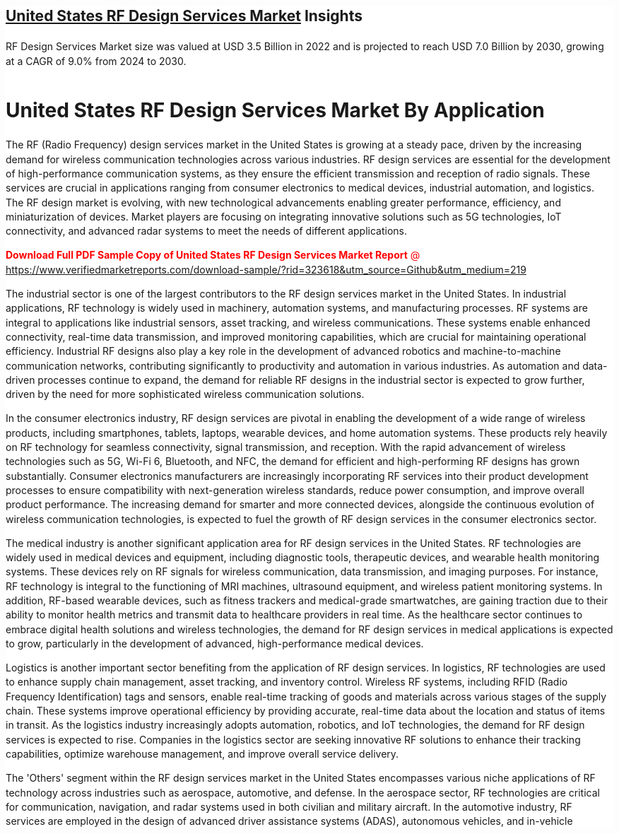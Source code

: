 <h2><a href="https://www.verifiedmarketreports.com/download-sample/?rid=323618&amp;utm_source=Github&amp;utm_medium=219" target="_blank">United States RF Design Services Market</a> Insights</h2><p>RF Design Services Market size was valued at USD 3.5 Billion in 2022 and is projected to reach USD 7.0 Billion by 2030, growing at a CAGR of 9.0% from 2024 to 2030.</p><p> <h1>United States RF Design Services Market By Application</h1> <p>The RF (Radio Frequency) design services market in the United States is growing at a steady pace, driven by the increasing demand for wireless communication technologies across various industries. RF design services are essential for the development of high-performance communication systems, as they ensure the efficient transmission and reception of radio signals. These services are crucial in applications ranging from consumer electronics to medical devices, industrial automation, and logistics. The RF design market is evolving, with new technological advancements enabling greater performance, efficiency, and miniaturization of devices. Market players are focusing on integrating innovative solutions such as 5G technologies, IoT connectivity, and advanced radar systems to meet the needs of different applications. <p><span class=""><span style="color: #ff0000;"><strong>Download Full PDF Sample Copy of United States RF Design Services Market Report</strong> @ </span><a href="https://www.verifiedmarketreports.com/download-sample/?rid=323618&amp;utm_source=Github&amp;utm_medium=219" target="_blank">https://www.verifiedmarketreports.com/download-sample/?rid=323618&amp;utm_source=Github&amp;utm_medium=219</a></span></p> <p>The industrial sector is one of the largest contributors to the RF design services market in the United States. In industrial applications, RF technology is widely used in machinery, automation systems, and manufacturing processes. RF systems are integral to applications like industrial sensors, asset tracking, and wireless communications. These systems enable enhanced connectivity, real-time data transmission, and improved monitoring capabilities, which are crucial for maintaining operational efficiency. Industrial RF designs also play a key role in the development of advanced robotics and machine-to-machine communication networks, contributing significantly to productivity and automation in various industries. As automation and data-driven processes continue to expand, the demand for reliable RF designs in the industrial sector is expected to grow further, driven by the need for more sophisticated wireless communication solutions. <p>In the consumer electronics industry, RF design services are pivotal in enabling the development of a wide range of wireless products, including smartphones, tablets, laptops, wearable devices, and home automation systems. These products rely heavily on RF technology for seamless connectivity, signal transmission, and reception. With the rapid advancement of wireless technologies such as 5G, Wi-Fi 6, Bluetooth, and NFC, the demand for efficient and high-performing RF designs has grown substantially. Consumer electronics manufacturers are increasingly incorporating RF services into their product development processes to ensure compatibility with next-generation wireless standards, reduce power consumption, and improve overall product performance. The increasing demand for smarter and more connected devices, alongside the continuous evolution of wireless communication technologies, is expected to fuel the growth of RF design services in the consumer electronics sector. <p>The medical industry is another significant application area for RF design services in the United States. RF technologies are widely used in medical devices and equipment, including diagnostic tools, therapeutic devices, and wearable health monitoring systems. These devices rely on RF signals for wireless communication, data transmission, and imaging purposes. For instance, RF technology is integral to the functioning of MRI machines, ultrasound equipment, and wireless patient monitoring systems. In addition, RF-based wearable devices, such as fitness trackers and medical-grade smartwatches, are gaining traction due to their ability to monitor health metrics and transmit data to healthcare providers in real time. As the healthcare sector continues to embrace digital health solutions and wireless technologies, the demand for RF design services in medical applications is expected to grow, particularly in the development of advanced, high-performance medical devices. <p>Logistics is another important sector benefiting from the application of RF design services. In logistics, RF technologies are used to enhance supply chain management, asset tracking, and inventory control. Wireless RF systems, including RFID (Radio Frequency Identification) tags and sensors, enable real-time tracking of goods and materials across various stages of the supply chain. These systems improve operational efficiency by providing accurate, real-time data about the location and status of items in transit. As the logistics industry increasingly adopts automation, robotics, and IoT technologies, the demand for RF design services is expected to rise. Companies in the logistics sector are seeking innovative RF solutions to enhance their tracking capabilities, optimize warehouse management, and improve overall service delivery. <p>The 'Others' segment within the RF design services market in the United States encompasses various niche applications of RF technology across industries such as aerospace, automotive, and defense. In the aerospace sector, RF technologies are critical for communication, navigation, and radar systems used in both civilian and military aircraft. In the automotive industry, RF services are employed in the design of advanced driver assistance systems (ADAS), autonomous vehicles, and in-vehicle